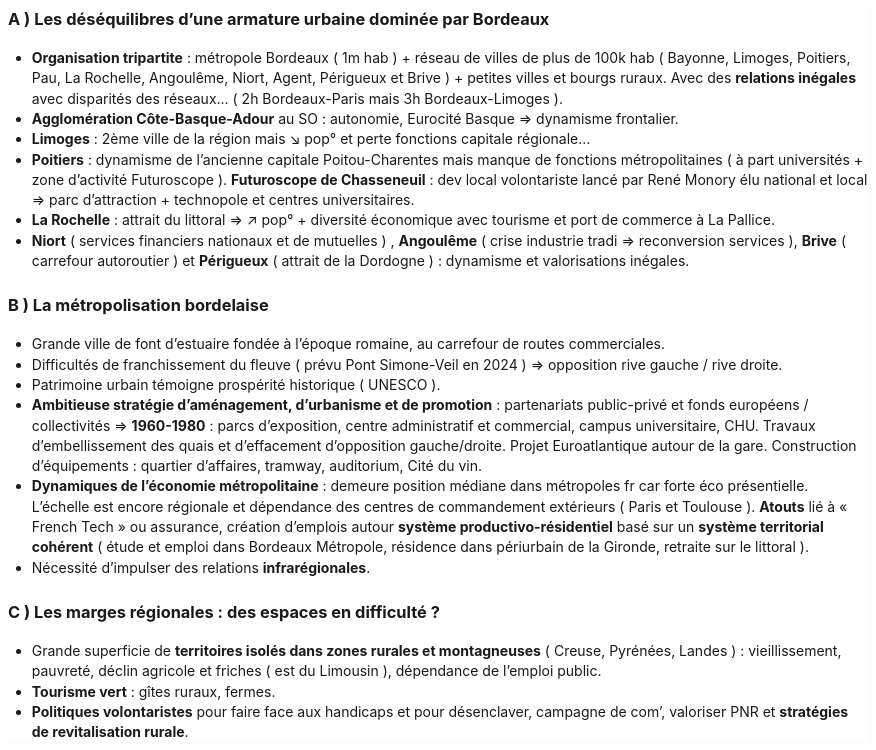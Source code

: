 ### A ) Les déséquilibres d’une armature urbaine dominée par Bordeaux 

- **Organisation tripartite** : métropole Bordeaux ( 1m hab ) + réseau de villes de plus de 100k hab ( Bayonne, Limoges, Poitiers, Pau, La Rochelle, Angoulême, Niort, Agent, Périgueux et Brive ) + petites villes et bourgs ruraux. Avec des **relations inégales** avec disparités des réseaux… ( 2h Bordeaux-Paris mais 3h Bordeaux-Limoges ). 
- **Agglomération Côte-Basque-Adour** au SO : autonomie, Eurocité Basque ⇒ dynamisme frontalier. 
- **Limoges** : 2ème ville de la région mais ↘ pop° et perte fonctions capitale régionale… 
- **Poitiers** : dynamisme de l’ancienne capitale Poitou-Charentes mais manque de fonctions métropolitaines ( à part universités + zone d’activité Futuroscope ). **Futuroscope de Chasseneuil** : dev local volontariste lancé par René Monory élu national et local ⇒ parc d’attraction + technopole et centres universitaires. 
- **La Rochelle** : attrait du littoral ⇒ ↗ pop° + diversité économique avec tourisme et port de commerce à La Pallice. 
- **Niort** ( services financiers nationaux et de mutuelles ) , **Angoulême** ( crise industrie tradi ⇒ reconversion services ), **Brive** ( carrefour autoroutier ) et **Périgueux** ( attrait de la Dordogne ) : dynamisme et valorisations inégales. 

### B ) La métropolisation bordelaise 

- Grande ville de font d’estuaire fondée à l’époque romaine, au carrefour de routes commerciales. 
- Difficultés de franchissement du fleuve ( prévu Pont Simone-Veil en 2024 ) ⇒ opposition rive gauche / rive droite. 
- Patrimoine urbain témoigne prospérité historique ( UNESCO ). 
- **Ambitieuse stratégie d’aménagement, d’urbanisme et de promotion** : partenariats public-privé et fonds européens / collectivités ⇒ **1960-1980** : parcs d’exposition, centre administratif et commercial, campus universitaire, CHU. Travaux d’embellissement des quais et d’effacement d’opposition gauche/droite. Projet Euroatlantique autour de la gare. Construction d’équipements : quartier d’affaires, tramway, auditorium, Cité du vin. 
- **Dynamiques de l’économie métropolitaine** : demeure position médiane dans métropoles fr car forte éco présentielle. L’échelle est encore régionale et dépendance des centres de commandement extérieurs ( Paris et Toulouse ). **Atouts** lié à « French Tech » ou assurance, création d’emplois autour **système productivo-résidentiel** basé sur un **système territorial cohérent** ( étude et emploi dans Bordeaux Métropole, résidence dans périurbain de la Gironde, retraite sur le littoral ).
- Nécessité d’impulser des relations **infrarégionales**. 

### C ) Les marges régionales : des espaces en difficulté ? 

- Grande superficie de **territoires isolés  dans zones rurales et montagneuses** ( Creuse, Pyrénées, Landes ) : vieillissement, pauvreté, déclin agricole et friches ( est du Limousin ), dépendance de l’emploi public. 
- **Tourisme vert** : gîtes ruraux, fermes. 
- **Politiques volontaristes** pour faire face aux handicaps et pour désenclaver, campagne de com’, valoriser PNR et **stratégies de revitalisation rurale**. 



